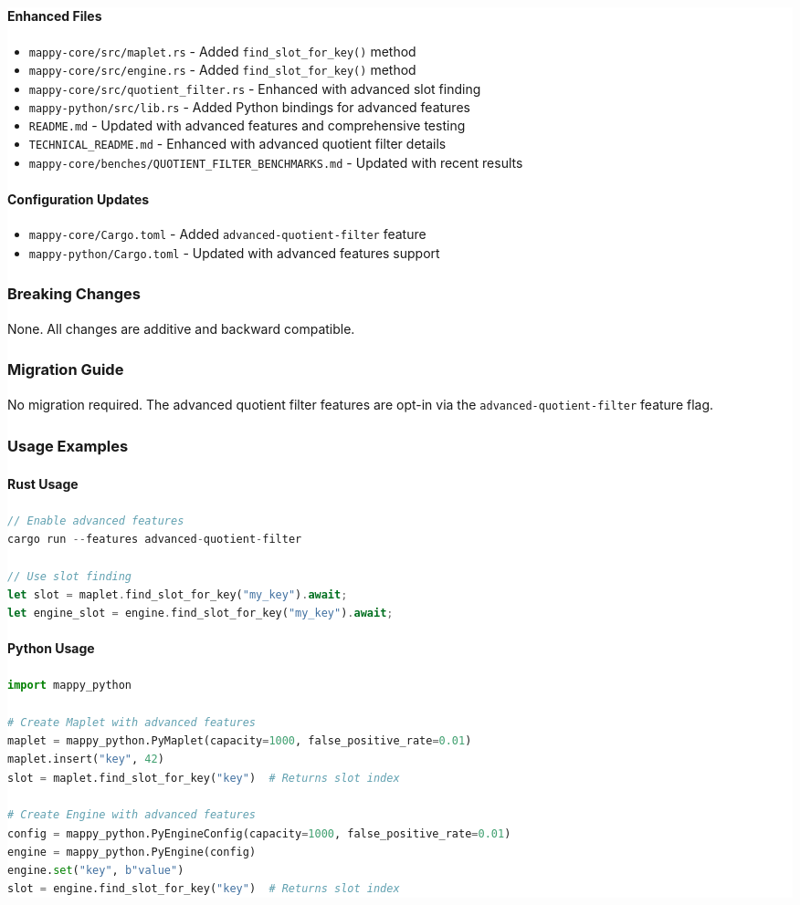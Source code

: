 #### Enhanced Files

- `mappy-core/src/maplet.rs` - Added `find_slot_for_key()` method
- `mappy-core/src/engine.rs` - Added `find_slot_for_key()` method
- `mappy-core/src/quotient_filter.rs` - Enhanced with advanced slot finding
- `mappy-python/src/lib.rs` - Added Python bindings for advanced features
- `README.md` - Updated with advanced features and comprehensive testing
- `TECHNICAL_README.md` - Enhanced with advanced quotient filter details
- `mappy-core/benches/QUOTIENT_FILTER_BENCHMARKS.md` - Updated with recent results

#### Configuration Updates

- `mappy-core/Cargo.toml` - Added `advanced-quotient-filter` feature
- `mappy-python/Cargo.toml` - Updated with advanced features support

### Breaking Changes

None. All changes are additive and backward compatible.

### Migration Guide

No migration required. The advanced quotient filter features are opt-in via the `advanced-quotient-filter` feature flag.

### Usage Examples

#### Rust Usage

```rust
// Enable advanced features
cargo run --features advanced-quotient-filter

// Use slot finding
let slot = maplet.find_slot_for_key("my_key").await;
let engine_slot = engine.find_slot_for_key("my_key").await;
```

#### Python Usage

```python
import mappy_python

# Create Maplet with advanced features
maplet = mappy_python.PyMaplet(capacity=1000, false_positive_rate=0.01)
maplet.insert("key", 42)
slot = maplet.find_slot_for_key("key")  # Returns slot index

# Create Engine with advanced features
config = mappy_python.PyEngineConfig(capacity=1000, false_positive_rate=0.01)
engine = mappy_python.PyEngine(config)
engine.set("key", b"value")
slot = engine.find_slot_for_key("key")  # Returns slot index
```
